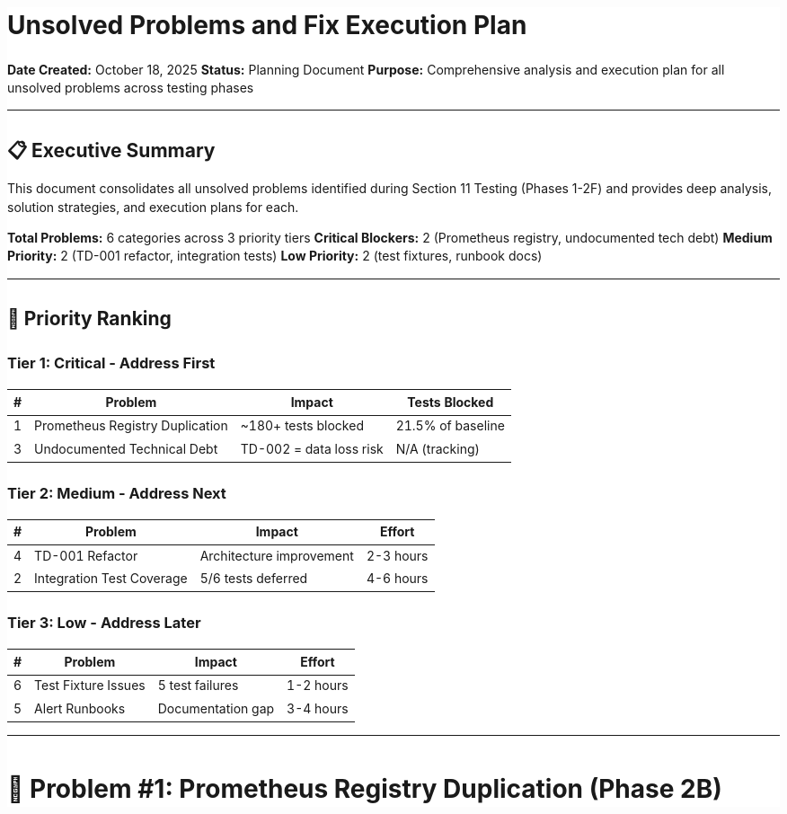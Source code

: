 # Unsolved Problems and Fix Execution Plan

**Date Created:** October 18, 2025
**Status:** Planning Document
**Purpose:** Comprehensive analysis and execution plan for all unsolved problems across testing phases

---

## 📋 Executive Summary

This document consolidates all unsolved problems identified during Section 11 Testing (Phases 1-2F) and provides deep analysis, solution strategies, and execution plans for each.

**Total Problems:** 6 categories across 3 priority tiers
**Critical Blockers:** 2 (Prometheus registry, undocumented tech debt)
**Medium Priority:** 2 (TD-001 refactor, integration tests)
**Low Priority:** 2 (test fixtures, runbook docs)

---

## 🎯 Priority Ranking

### Tier 1: Critical - Address First

| # | Problem | Impact | Tests Blocked |
|---|---------|--------|---------------|
| 1 | Prometheus Registry Duplication | ~180+ tests blocked | 21.5% of baseline |
| 3 | Undocumented Technical Debt | TD-002 = data loss risk | N/A (tracking) |

### Tier 2: Medium - Address Next

| # | Problem | Impact | Effort |
|---|---------|--------|--------|
| 4 | TD-001 Refactor | Architecture improvement | 2-3 hours |
| 2 | Integration Test Coverage | 5/6 tests deferred | 4-6 hours |

### Tier 3: Low - Address Later

| # | Problem | Impact | Effort |
|---|---------|--------|--------|
| 6 | Test Fixture Issues | 5 test failures | 1-2 hours |
| 5 | Alert Runbooks | Documentation gap | 3-4 hours |

---

# 🔴 Problem #1: Prometheus Registry Duplication (Phase 2B)
